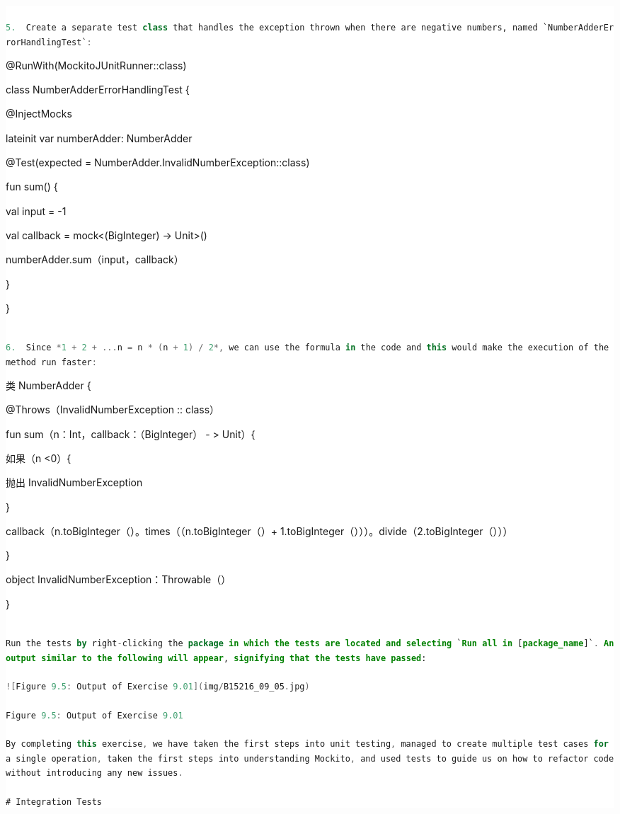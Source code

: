 ```kt

5.  Create a separate test class that handles the exception thrown when there are negative numbers, named `NumberAdderErrorHandlingTest`:

```

@RunWith(MockitoJUnitRunner::class)

class NumberAdderErrorHandlingTest {

@InjectMocks

lateinit var numberAdder: NumberAdder

@Test(expected = NumberAdder.InvalidNumberException::class)

fun sum() {

val input = -1

val callback = mock<(BigInteger) -> Unit>()

numberAdder.sum（input，callback）

}

}

```kt

6.  Since *1 + 2 + ...n = n * (n + 1) / 2*, we can use the formula in the code and this would make the execution of the method run faster:

```

类 NumberAdder {

@Throws（InvalidNumberException :: class）

fun sum（n：Int，callback：（BigInteger） - > Unit）{

如果（n <0）{

抛出 InvalidNumberException

}

callback（n.toBigInteger（）。times（（n.toBigInteger（）+ 1.toBigInteger（）））。divide（2.toBigInteger（）））

}

object InvalidNumberException：Throwable（）

}

```kt

Run the tests by right-clicking the package in which the tests are located and selecting `Run all in [package_name]`. An output similar to the following will appear, signifying that the tests have passed:

![Figure 9.5: Output of Exercise 9.01](img/B15216_09_05.jpg)

Figure 9.5: Output of Exercise 9.01

By completing this exercise, we have taken the first steps into unit testing, managed to create multiple test cases for a single operation, taken the first steps into understanding Mockito, and used tests to guide us on how to refactor code without introducing any new issues.

# Integration Tests

```